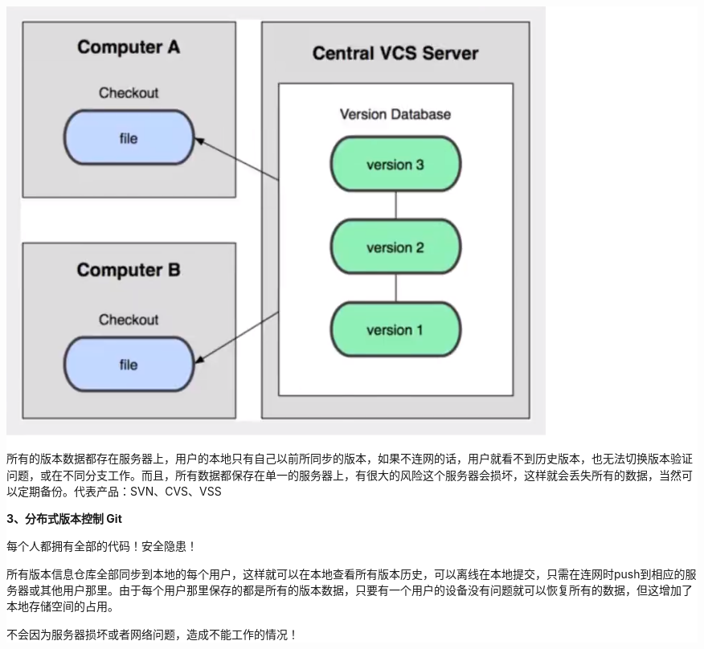 ![image-20210422231112229](Git.assets/image-20210422231112229.png)

所有的版本数据都存在服务器上，用户的本地只有自己以前所同步的版本，如果不连网的话，用户就看不到历史版本，也无法切换版本验证问题，或在不同分支工作。而且，所有数据都保存在单一的服务器上，有很大的风险这个服务器会损坏，这样就会丢失所有的数据，当然可以定期备份。代表产品：SVN、CVS、VSS

**3、分布式版本控制 	Git**

每个人都拥有全部的代码！安全隐患！

所有版本信息仓库全部同步到本地的每个用户，这样就可以在本地查看所有版本历史，可以离线在本地提交，只需在连网时push到相应的服务器或其他用户那里。由于每个用户那里保存的都是所有的版本数据，只要有一个用户的设备没有问题就可以恢复所有的数据，但这增加了本地存储空间的占用。

不会因为服务器损坏或者网络问题，造成不能工作的情况！
